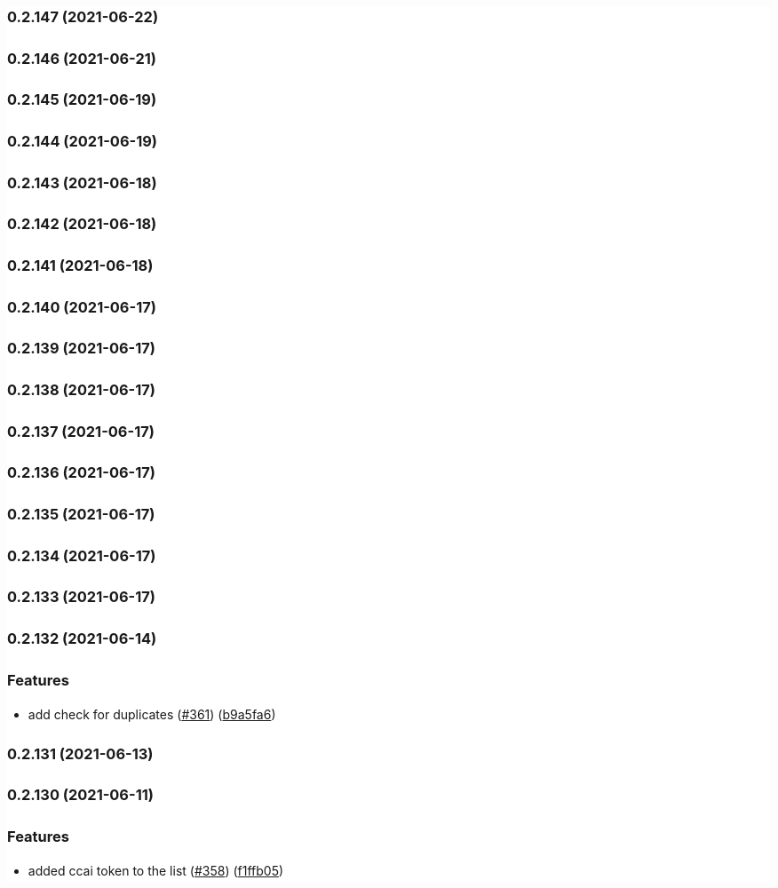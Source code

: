 ### 0.2.147 (2021-06-22)

### 0.2.146 (2021-06-21)

### 0.2.145 (2021-06-19)

### 0.2.144 (2021-06-19)

### 0.2.143 (2021-06-18)

### 0.2.142 (2021-06-18)

### 0.2.141 (2021-06-18)

### 0.2.140 (2021-06-17)

### 0.2.139 (2021-06-17)

### 0.2.138 (2021-06-17)

### 0.2.137 (2021-06-17)

### 0.2.136 (2021-06-17)

### 0.2.135 (2021-06-17)

### 0.2.134 (2021-06-17)

### 0.2.133 (2021-06-17)

### 0.2.132 (2021-06-14)


### Features

* add check for duplicates ([#361](https://github.com/solana-labs/token-list/issues/361)) ([b9a5fa6](https://github.com/solana-labs/token-list/commit/b9a5fa650f2c6e4ec3f32f67bd017d48a467e47b))

### 0.2.131 (2021-06-13)

### 0.2.130 (2021-06-11)


### Features

* added ccai token to the list ([#358](https://github.com/solana-labs/token-list/issues/358)) ([f1ffb05](https://github.com/solana-labs/token-list/commit/f1ffb05165e2c2af84b6c8d709cae9e884ef41a3))
